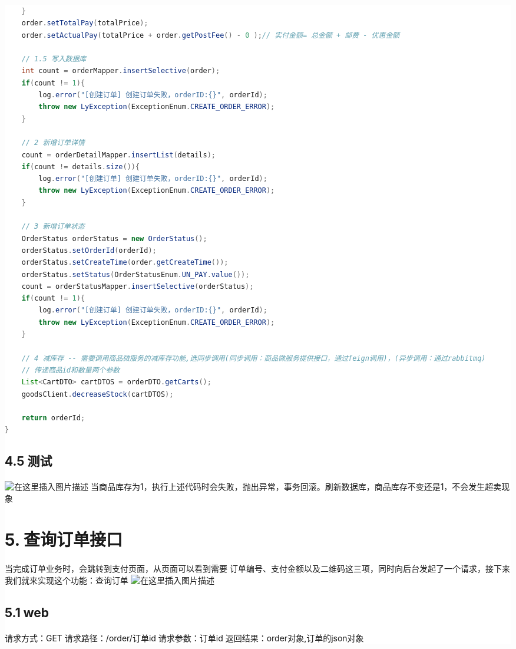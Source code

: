 ```java
    }
    order.setTotalPay(totalPrice);
    order.setActualPay(totalPrice + order.getPostFee() - 0 );// 实付金额= 总金额 + 邮费 - 优惠金额

    // 1.5 写入数据库
    int count = orderMapper.insertSelective(order);
    if(count != 1){
        log.error("[创建订单] 创建订单失败，orderID:{}", orderId);
        throw new LyException(ExceptionEnum.CREATE_ORDER_ERROR);
    }

    // 2 新增订单详情
    count = orderDetailMapper.insertList(details);
    if(count != details.size()){
        log.error("[创建订单] 创建订单失败，orderID:{}", orderId);
        throw new LyException(ExceptionEnum.CREATE_ORDER_ERROR);
    }

    // 3 新增订单状态
    OrderStatus orderStatus = new OrderStatus();
    orderStatus.setOrderId(orderId);
    orderStatus.setCreateTime(order.getCreateTime());
    orderStatus.setStatus(OrderStatusEnum.UN_PAY.value());
    count = orderStatusMapper.insertSelective(orderStatus);
    if(count != 1){
        log.error("[创建订单] 创建订单失败，orderID:{}", orderId);
        throw new LyException(ExceptionEnum.CREATE_ORDER_ERROR);
    }

    // 4 减库存 -- 需要调用商品微服务的减库存功能,选同步调用(同步调用：商品微服务提供接口，通过feign调用)，(异步调用：通过rabbitmq)
    // 传递商品id和数量两个参数
    List<CartDTO> cartDTOS = orderDTO.getCarts();
    goodsClient.decreaseStock(cartDTOS);

    return orderId;
}
```
## 4.5 测试
![在这里插入图片描述](https://img-blog.csdnimg.cn/20190611201032213.png)
当商品库存为1，执行上述代码时会失败，抛出异常，事务回滚。刷新数据库，商品库存不变还是1，不会发生超卖现象
# 5. 查询订单接口
当完成订单业务时，会跳转到支付页面，从页面可以看到需要 订单编号、支付金额以及二维码这三项，同时向后台发起了一个请求，接下来我们就来实现这个功能：查询订单
![在这里插入图片描述](https://img-blog.csdnimg.cn/20190612114625636.png?)
## 5.1 web
请求方式：GET
请求路径：/order/订单id
请求参数：订单id
返回结果：order对象,订单的json对象
